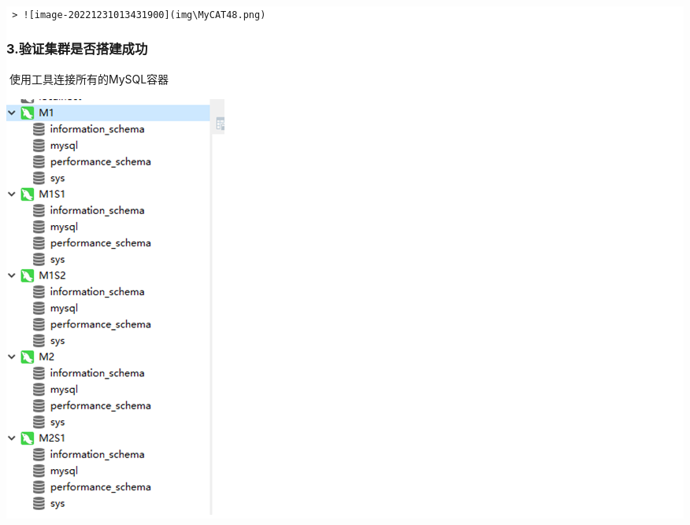      > ![image-20221231013431900](img\MyCAT48.png)

### 3.验证集群是否搭建成功

​		使用工具连接所有的MySQL容器

![image-20221231013541233](img\MyCAT49.png)
